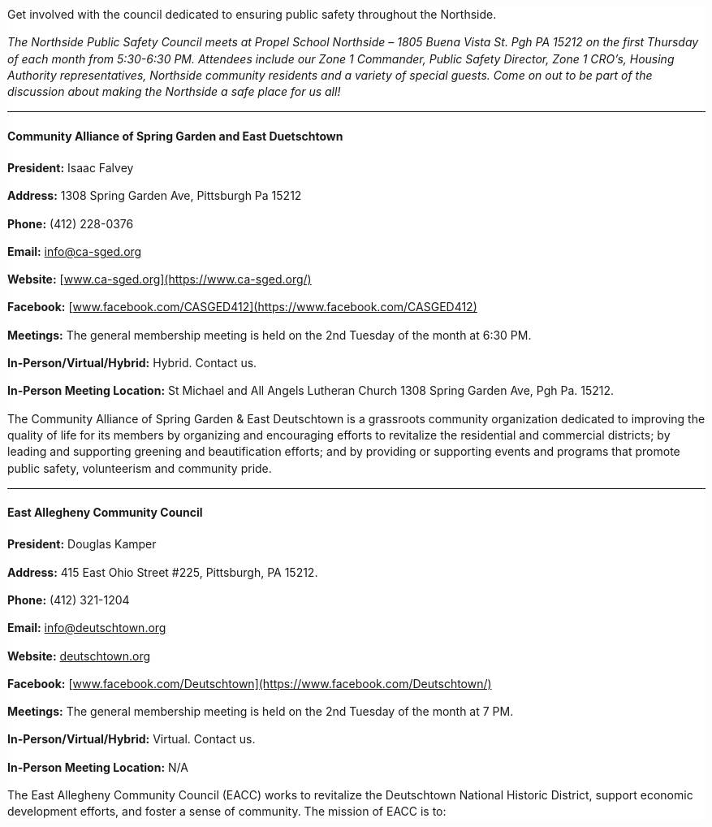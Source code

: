 Get involved with the council dedicated to ensuring public safety throughout the Northside.

_The Northside Public Safety Council meets at_ _Propel School Northside – 1805 Buena Vista St. Pgh PA 15212_ _on the first Thursday of each month from 5:30-6:30 PM. Attendees include our Zone 1 Commander, Public Safety Director, Zone 1 CRO’s, Housing Authority representatives, Northside community residents and a variety of special guests. Come on out to be part of the discussion about making the Northside a safe place for us all!_

* * *

#### Community Alliance of Spring Garden and East Duetschtown

**President:** Isaac Falvey

**Address:** 1308 Spring Garden Ave, Pittsburgh Pa 15212

**Phone:** (412) 228-0376

**Email:** [info@ca-sged.org](mailto:info@ca-sged.org)

**Website:** [www.ca-sged.org](https://www.ca-sged.org/)

**Facebook:** [www.facebook.com/CASGED412](https://www.facebook.com/CASGED412)

**Meetings:** The general membership meeting is held on the 2nd Tuesday of the month at 6:30 PM.

**In-Person/Virtual/Hybrid:** Hybrid. Contact us.

**In-Person Meeting Location:** St Michael and All Angels Lutheran Church 1308 Spring Garden Ave, Pgh Pa. 15212.

The Community Alliance of Spring Garden & East Deutschtown is a grassroots community organization dedicated to improving the quality of life for its members by organizing and encouraging efforts to revitalize the residential and commercial districts; by leading and supporting greening and beautification efforts; and by providing or supporting events and programs that promote public safety, volunteerism and community pride.

* * *

#### East Allegheny Community Council

**President:** Douglas Kamper

**Address:** 415 East Ohio Street #225, Pittsburgh, PA 15212.

**Phone:** (412) 321-1204

**Email:** [info@deutschtown.org](mailto:info@deutschtown.org)

**Website:** [deutschtown.org](https://deutschtown.org/)

**Facebook:** [www.facebook.com/Deutschtown](https://www.facebook.com/Deutschtown/)

**Meetings:** The general membership meeting is held on the 2nd Tuesday of the month at 7 PM.

**In-Person/Virtual/Hybrid:** Virtual. Contact us.

**In-Person Meeting Location:** N/A

The East Allegheny Community Council (EACC) works to revitalize the Deutschtown National Historic District, support economic development efforts, and foster a sense of community. The mission of EACC is to:
